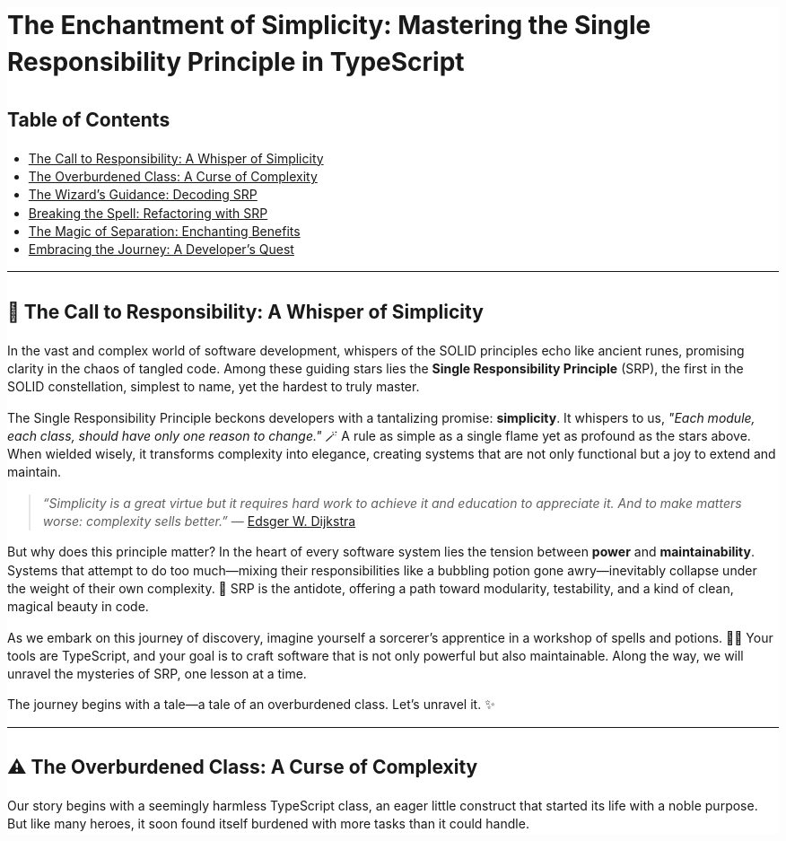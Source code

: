 # The Enchantment of Simplicity: Mastering the Single Responsibility Principle in TypeScript

## Table of Contents
- [The Call to Responsibility: A Whisper of Simplicity](#intro)
- [The Overburdened Class: A Curse of Complexity](#overburdened)
- [The Wizard’s Guidance: Decoding SRP](#decoding)
- [Breaking the Spell: Refactoring with SRP](#refactor)
- [The Magic of Separation: Enchanting Benefits](#benefits)
- [Embracing the Journey: A Developer’s Quest](#conclusion)

---

<a id="intro"></a>
## 🌟 The Call to Responsibility: A Whisper of Simplicity

In the vast and complex world of software development, whispers of the SOLID principles echo like ancient runes, promising clarity in the chaos of tangled code. Among these guiding stars lies the **Single Responsibility Principle** (SRP), the first in the SOLID constellation, simplest to name, yet the hardest to truly master.

The Single Responsibility Principle beckons developers with a tantalizing promise: **simplicity**. It whispers to us, _"Each module, each class, should have only one reason to change."_ 🪄 A rule as simple as a single flame yet as profound as the stars above. When wielded wisely, it transforms complexity into elegance, creating systems that are not only functional but a joy to extend and maintain.
 
> _“Simplicity is a great virtue but it requires hard work to achieve it and education to appreciate it. And to make matters worse: complexity sells better.”_ — [Edsger W. Dijkstra]( https://en.wikipedia.org/wiki/Edsger_W._Dijkstra)

But why does this principle matter? In the heart of every software system lies the tension between **power** and **maintainability**. Systems that attempt to do too much—mixing their responsibilities like a bubbling potion gone awry—inevitably collapse under the weight of their own complexity. 🧪 SRP is the antidote, offering a path toward modularity, testability, and a kind of clean, magical beauty in code.

As we embark on this journey of discovery, imagine yourself a sorcerer’s apprentice in a workshop of spells and potions. 🧙‍♂️ Your tools are TypeScript, and your goal is to craft software that is not only powerful but also maintainable. Along the way, we will unravel the mysteries of SRP, one lesson at a time.

The journey begins with a tale—a tale of an overburdened class. Let’s unravel it. ✨

---

<a id="overburdened"></a>
## ⚠️ The Overburdened Class: A Curse of Complexity

Our story begins with a seemingly harmless TypeScript class, an eager little construct that started its life with a noble purpose. But like many heroes, it soon found itself burdened with more tasks than it could handle.
